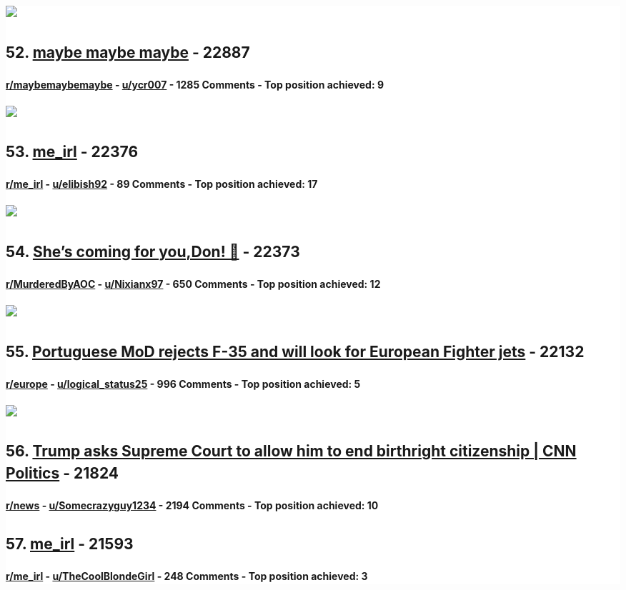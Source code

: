<a href="https://i.redd.it/duwznh0znhoe1.jpeg"><img src="https://b.thumbs.redditmedia.com/dDesw9SnjKRRc_H5Q3QtxobhpwoT53RbHtdTxh3Lc6Q.jpg"></img></a>

## 52. [maybe maybe maybe](http://reddit.com/r/maybemaybemaybe/comments/1ja8irf/maybe_maybe_maybe/) - 22887
#### [r/maybemaybemaybe](http://reddit.com/r/maybemaybemaybe) - [u/ycr007](http://reddit.com/u/ycr007) - 1285 Comments - Top position achieved: 9

<a href="https://v.redd.it/sbyitk0xkfoe1"><img src="https://external-preview.redd.it/dWg0NnB6cndrZm9lMZwZ1S4P2x6cKbSbGnTFiRRipb1XrabJqTheZPQZ0lBd.png?width=140&amp;height=140&amp;crop=140:140,smart&amp;format=jpg&amp;v=enabled&amp;lthumb=true&amp;s=aa90280f02618e648e3bfa1541b7facade08778d"></img></a>

## 53. [me_irl](http://reddit.com/r/me_irl/comments/1jaegxk/me_irl/) - 22376
#### [r/me_irl](http://reddit.com/r/me_irl) - [u/elibish92](http://reddit.com/u/elibish92) - 89 Comments - Top position achieved: 17

<a href="https://i.redd.it/r07ww8ah5hoe1.jpeg"><img src="https://b.thumbs.redditmedia.com/7upsqEjQ4aZaPOl0xQoZsC92ep6uFMDyyn0jX18mBOs.jpg"></img></a>

## 54. [She’s coming for you,Don! 👊](http://reddit.com/r/MurderedByAOC/comments/1jaeabl/shes_coming_for_youdon/) - 22373
#### [r/MurderedByAOC](http://reddit.com/r/MurderedByAOC) - [u/Nixianx97](http://reddit.com/u/Nixianx97) - 650 Comments - Top position achieved: 12

<a href="https://i.redd.it/lregox134hoe1.jpeg"><img src="https://b.thumbs.redditmedia.com/bc00xxAguzLP6MS5peLQR57YdU_CiSk3kIr9O-Mlw5g.jpg"></img></a>

## 55. [Portuguese MoD rejects F-35 and will look for European Fighter jets](http://reddit.com/r/europe/comments/1jali5o/portuguese_mod_rejects_f35_and_will_look_for/) - 22132
#### [r/europe](http://reddit.com/r/europe) - [u/logical_status25](http://reddit.com/u/logical_status25) - 996 Comments - Top position achieved: 5

<a href="https://www.aereo.jor.br/2025/03/13/portugal-descarta-compra-de-cacas-f-35-e-avalia-alternativas-europeias/"><img src="https://a.thumbs.redditmedia.com/4I3hZeZ8uUPH0CH4OUtuBJGeuaWLGYwn8MgWlQPT2c4.jpg"></img></a>

## 56. [Trump asks Supreme Court to allow him to end birthright citizenship | CNN Politics](http://reddit.com/r/news/comments/1jaljvz/trump_asks_supreme_court_to_allow_him_to_end/) - 21824
#### [r/news](http://reddit.com/r/news) - [u/Somecrazyguy1234](http://reddit.com/u/Somecrazyguy1234) - 2194 Comments - Top position achieved: 10

## 57. [me_irl](http://reddit.com/r/me_irl/comments/1jar0wn/me_irl/) - 21593
#### [r/me_irl](http://reddit.com/r/me_irl) - [u/TheCoolBlondeGirl](http://reddit.com/u/TheCoolBlondeGirl) - 248 Comments - Top position achieved: 3
